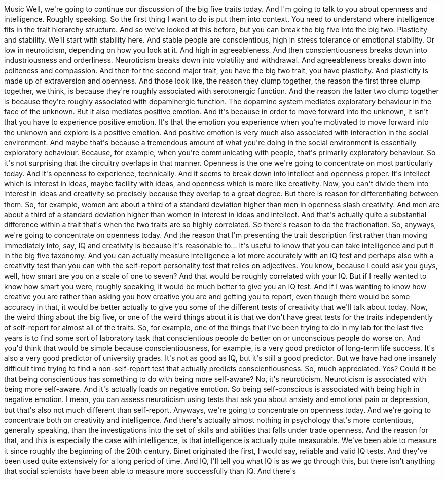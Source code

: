  Music Well, we're going to continue our discussion of the big five traits today. And I'm going to talk to you about openness and intelligence. Roughly speaking. So the first thing I want to do is put them into context. You need to understand where intelligence fits in the trait hierarchy structure. And so we've looked at this before, but you can break the big five into the big two. Plasticity and stability. We'll start with stability here. And stable people are conscientious, high in stress tolerance or emotional stability. Or low in neuroticism, depending on how you look at it. And high in agreeableness. And then conscientiousness breaks down into industriousness and orderliness. Neuroticism breaks down into volatility and withdrawal. And agreeableness breaks down into politeness and compassion. And then for the second major trait, you have the big two trait, you have plasticity. And plasticity is made up of extraversion and openness. And those look like, the reason they clump together, the reason the first three clump together, we think, is because they're roughly associated with serotonergic function. And the reason the latter two clump together is because they're roughly associated with dopaminergic function. The dopamine system mediates exploratory behaviour in the face of the unknown. But it also mediates positive emotion. And it's because in order to move forward into the unknown, it isn't that you have to experience positive emotion. It's that the emotion you experience when you're motivated to move forward into the unknown and explore is a positive emotion. And positive emotion is very much also associated with interaction in the social environment. And maybe that's because a tremendous amount of what you're doing in the social environment is essentially exploratory behaviour. Because, for example, when you're communicating with people, that's primarily exploratory behaviour. So it's not surprising that the circuitry overlaps in that manner. Openness is the one we're going to concentrate on most particularly today. And it's openness to experience, technically. And it seems to break down into intellect and openness proper. It's intellect which is interest in ideas, maybe facility with ideas, and openness which is more like creativity. Now, you can't divide them into interest in ideas and creativity so precisely because they overlap to a great degree. But there is reason for differentiating between them. So, for example, women are about a third of a standard deviation higher than men in openness slash creativity. And men are about a third of a standard deviation higher than women in interest in ideas and intellect. And that's actually quite a substantial difference within a trait that's when the two traits are so highly correlated. So there's reason to do the fractionation. So, anyways, we're going to concentrate on openness today. And the reason that I'm presenting the trait description first rather than moving immediately into, say, IQ and creativity is because it's reasonable to... It's useful to know that you can take intelligence and put it in the big five taxonomy. And you can actually measure intelligence a lot more accurately with an IQ test and perhaps also with a creativity test than you can with the self-report personality test that relies on adjectives. You know, because I could ask you guys, well, how smart are you on a scale of one to seven? And that would be roughly correlated with your IQ. But if I really wanted to know how smart you were, roughly speaking, it would be much better to give you an IQ test. And if I was wanting to know how creative you are rather than asking you how creative you are and getting you to report, even though there would be some accuracy in that, it would be better actually to give you some of the different tests of creativity that we'll talk about today. Now, the weird thing about the big five, or one of the weird things about it is that we don't have great tests for the traits independently of self-report for almost all of the traits. So, for example, one of the things that I've been trying to do in my lab for the last five years is to find some sort of laboratory task that conscientious people do better on or unconscious people do worse on. And you'd think that would be simple because conscientiousness, for example, is a very good predictor of long-term life success. It's also a very good predictor of university grades. It's not as good as IQ, but it's still a good predictor. But we have had one insanely difficult time trying to find a non-self-report test that actually predicts conscientiousness. So, much appreciated. Yes? Could it be that being conscientious has something to do with being more self-aware? No, it's neuroticism. Neuroticism is associated with being more self-aware. And it's actually loads on negative emotion. So being self-conscious is associated with being high in negative emotion. I mean, you can assess neuroticism using tests that ask you about anxiety and emotional pain or depression, but that's also not much different than self-report. Anyways, we're going to concentrate on openness today. And we're going to concentrate both on creativity and intelligence. And there's actually almost nothing in psychology that's more contentious, generally speaking, than the investigations into the set of skills and abilities that falls under trade openness. And the reason for that, and this is especially the case with intelligence, is that intelligence is actually quite measurable. We've been able to measure it since roughly the beginning of the 20th century. Binet originated the first, I would say, reliable and valid IQ tests. And they've been used quite extensively for a long period of time. And IQ, I'll tell you what IQ is as we go through this, but there isn't anything that social scientists have been able to measure more successfully than IQ. And there's